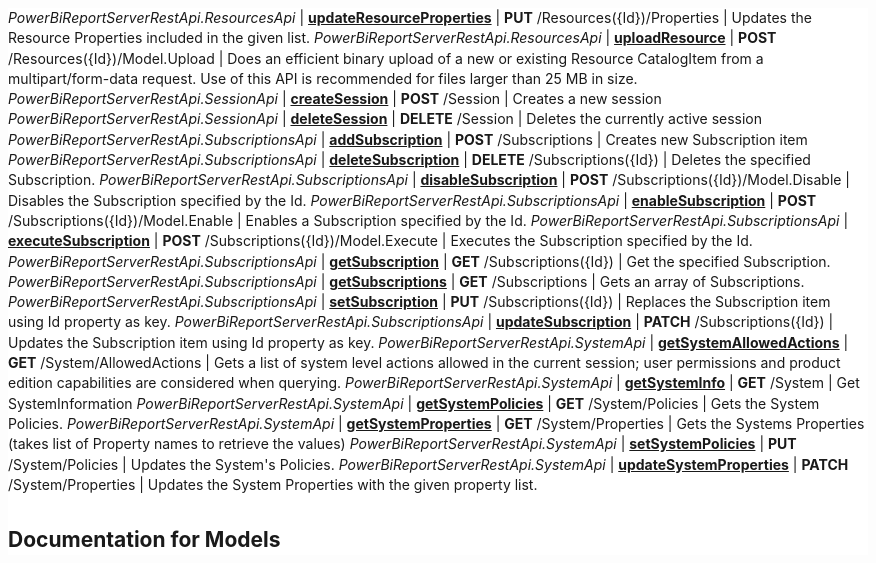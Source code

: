 *PowerBiReportServerRestApi.ResourcesApi* | [**updateResourceProperties**](docs/ResourcesApi.md#updateResourceProperties) | **PUT** /Resources({Id})/Properties | Updates the Resource Properties included in the given list.
*PowerBiReportServerRestApi.ResourcesApi* | [**uploadResource**](docs/ResourcesApi.md#uploadResource) | **POST** /Resources({Id})/Model.Upload | Does an efficient binary upload of a new or existing Resource CatalogItem from a multipart/form-data request. Use of this API is recommended for files larger than 25 MB in size.
*PowerBiReportServerRestApi.SessionApi* | [**createSession**](docs/SessionApi.md#createSession) | **POST** /Session | Creates a new session
*PowerBiReportServerRestApi.SessionApi* | [**deleteSession**](docs/SessionApi.md#deleteSession) | **DELETE** /Session | Deletes the currently active session
*PowerBiReportServerRestApi.SubscriptionsApi* | [**addSubscription**](docs/SubscriptionsApi.md#addSubscription) | **POST** /Subscriptions | Creates new Subscription item
*PowerBiReportServerRestApi.SubscriptionsApi* | [**deleteSubscription**](docs/SubscriptionsApi.md#deleteSubscription) | **DELETE** /Subscriptions({Id}) | Deletes the specified Subscription.
*PowerBiReportServerRestApi.SubscriptionsApi* | [**disableSubscription**](docs/SubscriptionsApi.md#disableSubscription) | **POST** /Subscriptions({Id})/Model.Disable | Disables the Subscription specified by the Id.
*PowerBiReportServerRestApi.SubscriptionsApi* | [**enableSubscription**](docs/SubscriptionsApi.md#enableSubscription) | **POST** /Subscriptions({Id})/Model.Enable | Enables a Subscription specified by the Id.
*PowerBiReportServerRestApi.SubscriptionsApi* | [**executeSubscription**](docs/SubscriptionsApi.md#executeSubscription) | **POST** /Subscriptions({Id})/Model.Execute | Executes the Subscription specified by the Id.
*PowerBiReportServerRestApi.SubscriptionsApi* | [**getSubscription**](docs/SubscriptionsApi.md#getSubscription) | **GET** /Subscriptions({Id}) | Get the specified Subscription.
*PowerBiReportServerRestApi.SubscriptionsApi* | [**getSubscriptions**](docs/SubscriptionsApi.md#getSubscriptions) | **GET** /Subscriptions | Gets an array of Subscriptions.
*PowerBiReportServerRestApi.SubscriptionsApi* | [**setSubscription**](docs/SubscriptionsApi.md#setSubscription) | **PUT** /Subscriptions({Id}) | Replaces the Subscription item using Id property as key.
*PowerBiReportServerRestApi.SubscriptionsApi* | [**updateSubscription**](docs/SubscriptionsApi.md#updateSubscription) | **PATCH** /Subscriptions({Id}) | Updates the Subscription item using Id property as key.
*PowerBiReportServerRestApi.SystemApi* | [**getSystemAllowedActions**](docs/SystemApi.md#getSystemAllowedActions) | **GET** /System/AllowedActions | Gets a list of system level actions allowed in the current session; user permissions and product edition capabilities are considered when querying.
*PowerBiReportServerRestApi.SystemApi* | [**getSystemInfo**](docs/SystemApi.md#getSystemInfo) | **GET** /System | Get SystemInformation
*PowerBiReportServerRestApi.SystemApi* | [**getSystemPolicies**](docs/SystemApi.md#getSystemPolicies) | **GET** /System/Policies | Gets the System Policies.
*PowerBiReportServerRestApi.SystemApi* | [**getSystemProperties**](docs/SystemApi.md#getSystemProperties) | **GET** /System/Properties | Gets the Systems Properties (takes list of Property names to retrieve the values)
*PowerBiReportServerRestApi.SystemApi* | [**setSystemPolicies**](docs/SystemApi.md#setSystemPolicies) | **PUT** /System/Policies | Updates the System's Policies.
*PowerBiReportServerRestApi.SystemApi* | [**updateSystemProperties**](docs/SystemApi.md#updateSystemProperties) | **PATCH** /System/Properties | Updates the System Properties with the given property list.


## Documentation for Models
